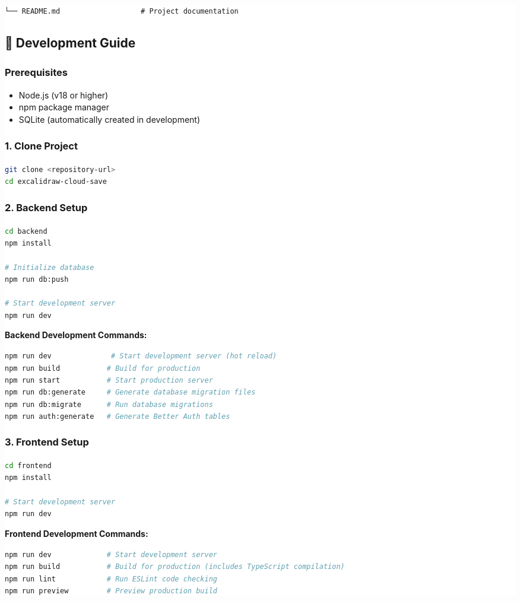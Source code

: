 ```
└── README.md                   # Project documentation
```

## 🚀 Development Guide

### Prerequisites

- Node.js (v18 or higher)
- npm package manager
- SQLite (automatically created in development)

### 1. Clone Project

```bash
git clone <repository-url>
cd excalidraw-cloud-save
```

### 2. Backend Setup

```bash
cd backend
npm install

# Initialize database
npm run db:push

# Start development server
npm run dev
```

**Backend Development Commands:**
```bash
npm run dev              # Start development server (hot reload)
npm run build           # Build for production
npm run start           # Start production server
npm run db:generate     # Generate database migration files
npm run db:migrate      # Run database migrations
npm run auth:generate   # Generate Better Auth tables
```

### 3. Frontend Setup

```bash
cd frontend
npm install

# Start development server
npm run dev
```

**Frontend Development Commands:**
```bash
npm run dev             # Start development server
npm run build           # Build for production (includes TypeScript compilation)
npm run lint            # Run ESLint code checking
npm run preview         # Preview production build
```
